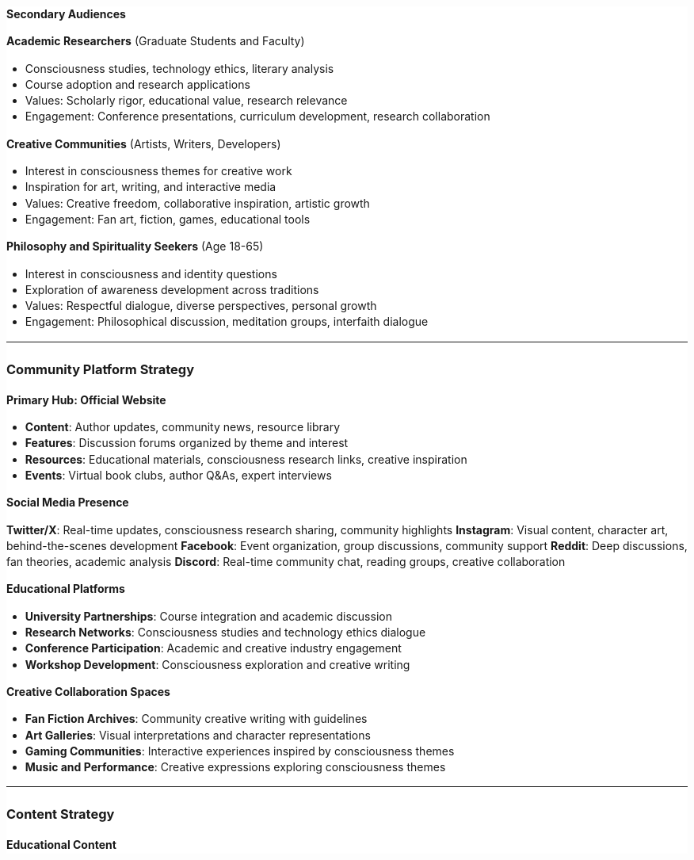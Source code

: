 **Secondary Audiences**

**Academic Researchers** (Graduate Students and Faculty)
- Consciousness studies, technology ethics, literary analysis
- Course adoption and research applications
- Values: Scholarly rigor, educational value, research relevance
- Engagement: Conference presentations, curriculum development, research collaboration

**Creative Communities** (Artists, Writers, Developers)
- Interest in consciousness themes for creative work
- Inspiration for art, writing, and interactive media
- Values: Creative freedom, collaborative inspiration, artistic growth
- Engagement: Fan art, fiction, games, educational tools

**Philosophy and Spirituality Seekers** (Age 18-65)
- Interest in consciousness and identity questions
- Exploration of awareness development across traditions
- Values: Respectful dialogue, diverse perspectives, personal growth
- Engagement: Philosophical discussion, meditation groups, interfaith dialogue

---

### Community Platform Strategy

**Primary Hub: Official Website**
- **Content**: Author updates, community news, resource library
- **Features**: Discussion forums organized by theme and interest
- **Resources**: Educational materials, consciousness research links, creative inspiration
- **Events**: Virtual book clubs, author Q&As, expert interviews

**Social Media Presence**

**Twitter/X**: Real-time updates, consciousness research sharing, community highlights
**Instagram**: Visual content, character art, behind-the-scenes development
**Facebook**: Event organization, group discussions, community support
**Reddit**: Deep discussions, fan theories, academic analysis
**Discord**: Real-time community chat, reading groups, creative collaboration

**Educational Platforms**
- **University Partnerships**: Course integration and academic discussion
- **Research Networks**: Consciousness studies and technology ethics dialogue
- **Conference Participation**: Academic and creative industry engagement
- **Workshop Development**: Consciousness exploration and creative writing

**Creative Collaboration Spaces**
- **Fan Fiction Archives**: Community creative writing with guidelines
- **Art Galleries**: Visual interpretations and character representations
- **Gaming Communities**: Interactive experiences inspired by consciousness themes
- **Music and Performance**: Creative expressions exploring consciousness themes

---

### Content Strategy

**Educational Content**

